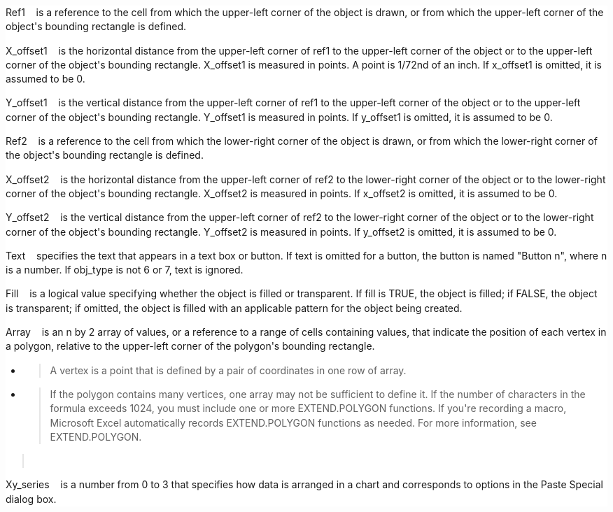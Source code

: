 Ref1    is a reference to the cell from which the upper-left corner of
the object is drawn, or from which the upper-left corner of the object's
bounding rectangle is defined.

X\_offset1    is the horizontal distance from the upper-left corner of
ref1 to the upper-left corner of the object or to the upper-left corner
of the object's bounding rectangle. X\_offset1 is measured in points. A
point is 1/72nd of an inch. If x\_offset1 is omitted, it is assumed to
be 0.

Y\_offset1    is the vertical distance from the upper-left corner of
ref1 to the upper-left corner of the object or to the upper-left corner
of the object's bounding rectangle. Y\_offset1 is measured in points. If
y\_offset1 is omitted, it is assumed to be 0.

Ref2    is a reference to the cell from which the lower-right corner of
the object is drawn, or from which the lower-right corner of the
object's bounding rectangle is defined.

X\_offset2    is the horizontal distance from the upper-left corner of
ref2 to the lower-right corner of the object or to the lower-right
corner of the object's bounding rectangle. X\_offset2 is measured in
points. If x\_offset2 is omitted, it is assumed to be 0.

Y\_offset2    is the vertical distance from the upper-left corner of
ref2 to the lower-right corner of the object or to the lower-right
corner of the object's bounding rectangle. Y\_offset2 is measured in
points. If y\_offset2 is omitted, it is assumed to be 0.

Text    specifies the text that appears in a text box or button. If text
is omitted for a button, the button is named "Button n", where n is a
number. If obj\_type is not 6 or 7, text is ignored.

Fill    is a logical value specifying whether the object is filled or
transparent. If fill is TRUE, the object is filled; if FALSE, the object
is transparent; if omitted, the object is filled with an applicable
pattern for the object being created.

Array    is an n by 2 array of values, or a reference to a range of
cells containing values, that indicate the position of each vertex in a
polygon, relative to the upper-left corner of the polygon's bounding
rectangle.

  - > A vertex is a point that is defined by a pair of coordinates in
    > one row of array.

  - > If the polygon contains many vertices, one array may not be
    > sufficient to define it. If the number of characters in the
    > formula exceeds 1024, you must include one or more EXTEND.POLYGON
    > functions. If you're recording a macro, Microsoft Excel
    > automatically records EXTEND.POLYGON functions as needed. For more
    > information, see EXTEND.POLYGON.

>  

Xy\_series    is a number from 0 to 3 that specifies how data is
arranged in a chart and corresponds to options in the Paste Special
dialog box.
